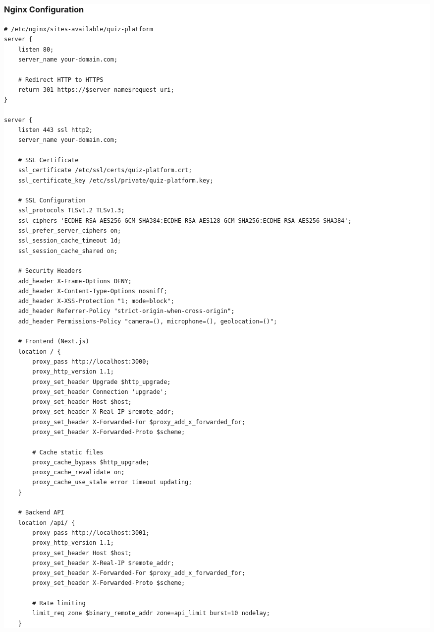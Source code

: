 ### Nginx Configuration
```nginx
# /etc/nginx/sites-available/quiz-platform
server {
    listen 80;
    server_name your-domain.com;

    # Redirect HTTP to HTTPS
    return 301 https://$server_name$request_uri;
}

server {
    listen 443 ssl http2;
    server_name your-domain.com;

    # SSL Certificate
    ssl_certificate /etc/ssl/certs/quiz-platform.crt;
    ssl_certificate_key /etc/ssl/private/quiz-platform.key;
    
    # SSL Configuration
    ssl_protocols TLSv1.2 TLSv1.3;
    ssl_ciphers 'ECDHE-RSA-AES256-GCM-SHA384:ECDHE-RSA-AES128-GCM-SHA256:ECDHE-RSA-AES256-SHA384';
    ssl_prefer_server_ciphers on;
    ssl_session_cache_timeout 1d;
    ssl_session_cache_shared on;

    # Security Headers
    add_header X-Frame-Options DENY;
    add_header X-Content-Type-Options nosniff;
    add_header X-XSS-Protection "1; mode=block";
    add_header Referrer-Policy "strict-origin-when-cross-origin";
    add_header Permissions-Policy "camera=(), microphone=(), geolocation=()";

    # Frontend (Next.js)
    location / {
        proxy_pass http://localhost:3000;
        proxy_http_version 1.1;
        proxy_set_header Upgrade $http_upgrade;
        proxy_set_header Connection 'upgrade';
        proxy_set_header Host $host;
        proxy_set_header X-Real-IP $remote_addr;
        proxy_set_header X-Forwarded-For $proxy_add_x_forwarded_for;
        proxy_set_header X-Forwarded-Proto $scheme;

        # Cache static files
        proxy_cache_bypass $http_upgrade;
        proxy_cache_revalidate on;
        proxy_cache_use_stale error timeout updating;
    }

    # Backend API
    location /api/ {
        proxy_pass http://localhost:3001;
        proxy_http_version 1.1;
        proxy_set_header Host $host;
        proxy_set_header X-Real-IP $remote_addr;
        proxy_set_header X-Forwarded-For $proxy_add_x_forwarded_for;
        proxy_set_header X-Forwarded-Proto $scheme;

        # Rate limiting
        limit_req zone $binary_remote_addr zone=api_limit burst=10 nodelay;
    }

```